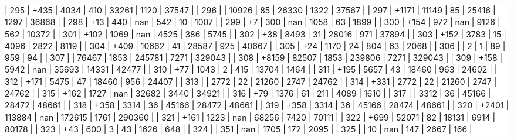 | 295 |   +435 |   4034           |        410 |  33261           |     1120 |   37547 |
| 296 |        |  10926           |         85 |  26330           |     1322 |   37567 |
| 297 |  +1171 |  11149           |         85 |  25416           |     1297 |   36868 |
| 298 |    +13 |    440           |        nan |    542           |       10 |    1007 |
| 299 |     +7 |    300           |        nan |   1058           |       63 |    1899 |
| 300 |   +154 |    972           |        nan |   9126           |      562 |   10372 |
| 301 |   +102 |   1069           |        nan |   4525           |      386 |    5745 |
| 302 |    +38 |   8493           |         31 |  28016           |      971 |   37894 |
| 303 |   +152 |   3783           |         15 |   4096           |     2822 |    8119 |
| 304 |   +409 |  10662           |         41 |  28587           |      925 |   40667 |
| 305 |    +24 |   1170           |         24 |    804           |       63 |    2068 |
| 306 |        |      2           |          1 |     89           |      959 |      94 |
| 307 |        |  76467           |       1853 | 245781           |     7271 |  329043 |
| 308 |  +8159 |  82507           |       1853 | 239806           |     7271 |  329043 |
| 309 |   +158 |   5942           |        nan |  35693           |    14331 |   42477 |
| 310 |    +77 |   1043           |          2 |    415           |    13704 |    1464 |
| 311 |   +195 |   5657           |         43 |  18460           |      963 |   24602 |
| 312 |   +171 |   5475           |         47 |  18460           |      956 |   24407 |
| 313 |        |   2772           |         22 |  21260           |     2747 |   24762 |
| 314 |   +331 |   2772           |         22 |  21260           |     2747 |   24762 |
| 315 |   +162 |   1727           |        nan |  32682           |     3440 |   34921 |
| 316 |    +79 |   1376           |         61 |    211           |     4089 |    1610 |
| 317 |        |   3312           |         36 |  45166           |    28472 |   48661 |
| 318 |   +358 |   3314           |         36 |  45166           |    28472 |   48661 |
| 319 |   +358 |   3314           |         36 |  45166           |    28474 |   48661 |
| 320 |  +2401 | 113884           |        nan | 172615           |     1761 |  290360 |
| 321 |   +161 |   1223           |        nan |  68256           |     7420 |   70111 |
| 322 |   +699 |  52071           |         82 |  18131           |     6914 |   80178 |
| 323 |    +43 |    600           |          3 |     43           |     1626 |     648 |
| 324 |        |    351           |        nan |   1705           |      172 |    2095 |
| 325 |        |     10           |        nan |    147           |     2667 |     166 |